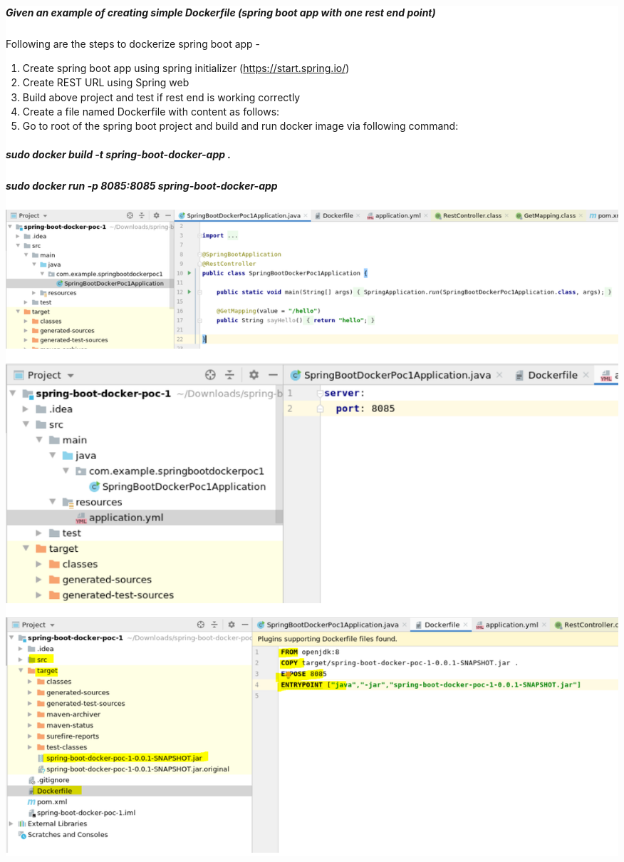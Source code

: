 ##### Given an example of creating simple Dockerfile (spring boot app with one rest end point)

Following are the steps to dockerize spring boot app - 

1. Create spring boot app using spring initializer (https://start.spring.io/)
2. Create REST URL using Spring web
3. Build above project and test if rest end is working correctly
4. Create a file named Dockerfile with content as follows:
5. Go to root of the spring boot project and build and run docker image via following command:

##### sudo docker build -t spring-boot-docker-app .

##### sudo docker run -p 8085:8085 spring-boot-docker-app

![screenshot44](screenshot44.PNG)

![screenshot45](screenshot45.PNG)

![screenshot46](screenshot46.PNG)
